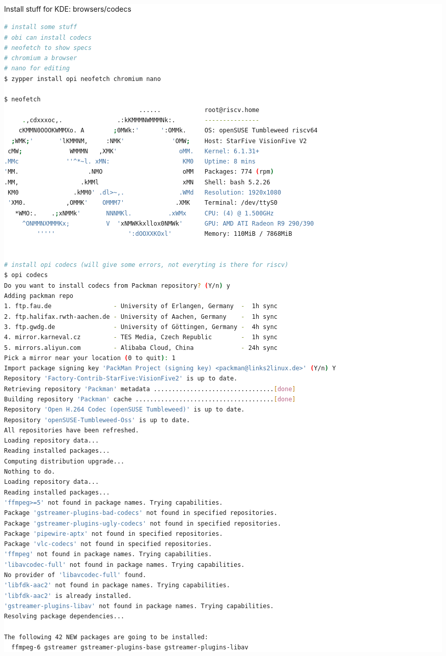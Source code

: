 Install stuff for KDE: browsers/codecs

```bash
# install some stuff
# obi can install codecs
# neofetch to show specs
# chromium a browser
# nano for editing
$ zypper install opi neofetch chromium nano

$ neofetch 
                                     ......            root@riscv.home 
     .,cdxxxoc,.               .:kKMMMNWMMMNk:.        --------------- 
    cKMMN0OOOKWMMXo. A        ;0MWk:'      ':OMMk.     OS: openSUSE Tumbleweed riscv64 
  ;WMK;'       'lKMMNM,     :NMK'             'OMW;    Host: StarFive VisionFive V2 
 cMW;             WMMMN   ,XMK'                 oMM.   Kernel: 6.1.31+ 
.MMc             ''^*~l. xMN:                    KM0   Uptime: 8 mins 
'MM.                   .NMO                      oMM   Packages: 774 (rpm) 
.MM,                 .kMMl                       xMN   Shell: bash 5.2.26 
 KM0               .kMM0' .dl>~,.               .WMd   Resolution: 1920x1080 
 'XM0.           ,OMMK'    OMMM7'              .XMK    Terminal: /dev/ttyS0 
   *WMO:.    .;xNMMk'       NNNMKl.          .xWMx     CPU: (4) @ 1.500GHz 
     ^ONMMNXMMMKx;          V  'xNMWKkxllox0NMWk'      GPU: AMD ATI Radeon R9 290/390 
         '''''                    ':dOOXXKOxl'         Memory: 110MiB / 7868MiB 


# install opi codecs (will give some errors, not everyting is there for riscv)
$ opi codecs
Do you want to install codecs from Packman repository? (Y/n) y
Adding packman repo
1. ftp.fau.de                 - University of Erlangen, Germany  -  1h sync
2. ftp.halifax.rwth-aachen.de - University of Aachen, Germany    -  1h sync
3. ftp.gwdg.de                - University of Göttingen, Germany -  4h sync
4. mirror.karneval.cz         - TES Media, Czech Republic        -  1h sync
5. mirrors.aliyun.com         - Alibaba Cloud, China             - 24h sync
Pick a mirror near your location (0 to quit): 1
Import package signing key 'PackMan Project (signing key) <packman@links2linux.de>' (Y/n) Y
Repository 'Factory-Contrib-StarFive:VisionFive2' is up to date.                
Retrieving repository 'Packman' metadata .................................[done]
Building repository 'Packman' cache ......................................[done]
Repository 'Open H.264 Codec (openSUSE Tumbleweed)' is up to date.              
Repository 'openSUSE-Tumbleweed-Oss' is up to date.                             
All repositories have been refreshed.
Loading repository data...
Reading installed packages...
Computing distribution upgrade...
Nothing to do.
Loading repository data...
Reading installed packages...
'ffmpeg>=5' not found in package names. Trying capabilities.
Package 'gstreamer-plugins-bad-codecs' not found in specified repositories.
Package 'gstreamer-plugins-ugly-codecs' not found in specified repositories.
Package 'pipewire-aptx' not found in specified repositories.
Package 'vlc-codecs' not found in specified repositories.
'ffmpeg' not found in package names. Trying capabilities.
'libavcodec-full' not found in package names. Trying capabilities.
No provider of 'libavcodec-full' found.
'libfdk-aac2' not found in package names. Trying capabilities.
'libfdk-aac2' is already installed.
'gstreamer-plugins-libav' not found in package names. Trying capabilities.
Resolving package dependencies...

The following 42 NEW packages are going to be installed:
  ffmpeg-6 gstreamer gstreamer-plugins-base gstreamer-plugins-libav
```